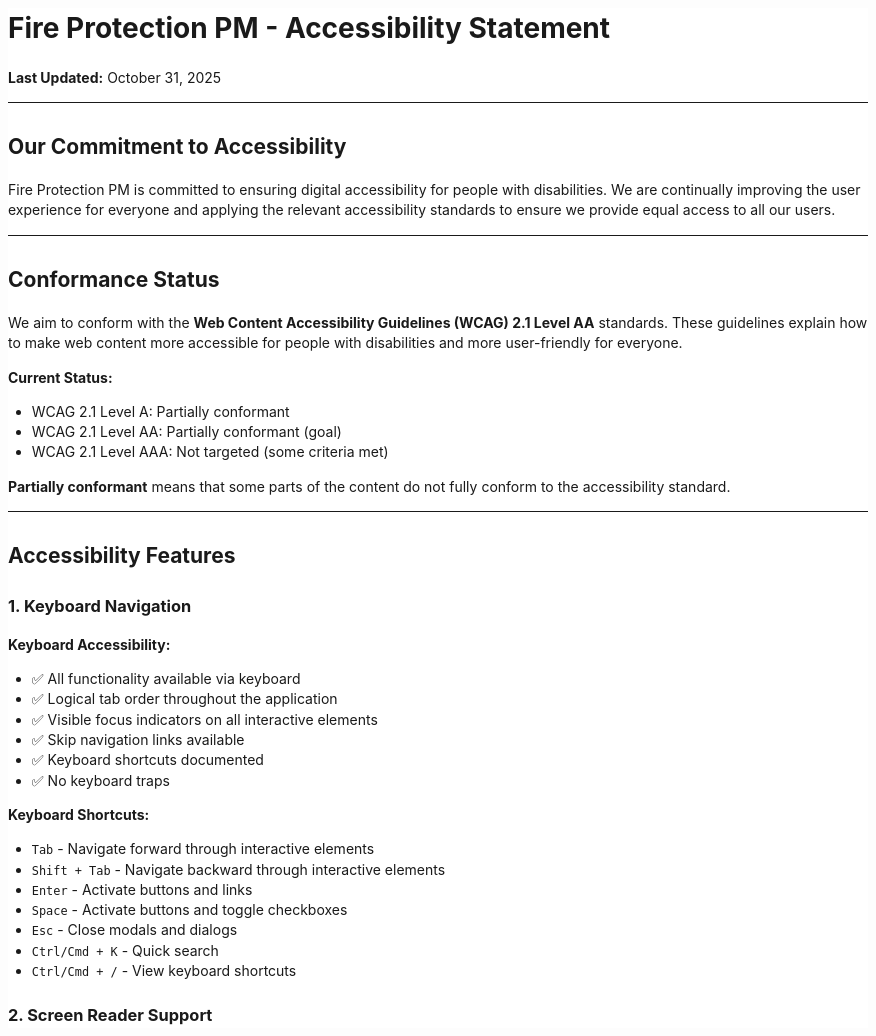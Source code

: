 # Fire Protection PM - Accessibility Statement

**Last Updated:** October 31, 2025

---

## Our Commitment to Accessibility

Fire Protection PM is committed to ensuring digital accessibility for people with disabilities. We are continually improving the user experience for everyone and applying the relevant accessibility standards to ensure we provide equal access to all our users.

---

## Conformance Status

We aim to conform with the **Web Content Accessibility Guidelines (WCAG) 2.1 Level AA** standards. These guidelines explain how to make web content more accessible for people with disabilities and more user-friendly for everyone.

**Current Status:**
- WCAG 2.1 Level A: Partially conformant
- WCAG 2.1 Level AA: Partially conformant (goal)
- WCAG 2.1 Level AAA: Not targeted (some criteria met)

**Partially conformant** means that some parts of the content do not fully conform to the accessibility standard.

---

## Accessibility Features

### 1. Keyboard Navigation

**Keyboard Accessibility:**
- ✅ All functionality available via keyboard
- ✅ Logical tab order throughout the application
- ✅ Visible focus indicators on all interactive elements
- ✅ Skip navigation links available
- ✅ Keyboard shortcuts documented
- ✅ No keyboard traps

**Keyboard Shortcuts:**
- `Tab` - Navigate forward through interactive elements
- `Shift + Tab` - Navigate backward through interactive elements
- `Enter` - Activate buttons and links
- `Space` - Activate buttons and toggle checkboxes
- `Esc` - Close modals and dialogs
- `Ctrl/Cmd + K` - Quick search
- `Ctrl/Cmd + /` - View keyboard shortcuts

### 2. Screen Reader Support

